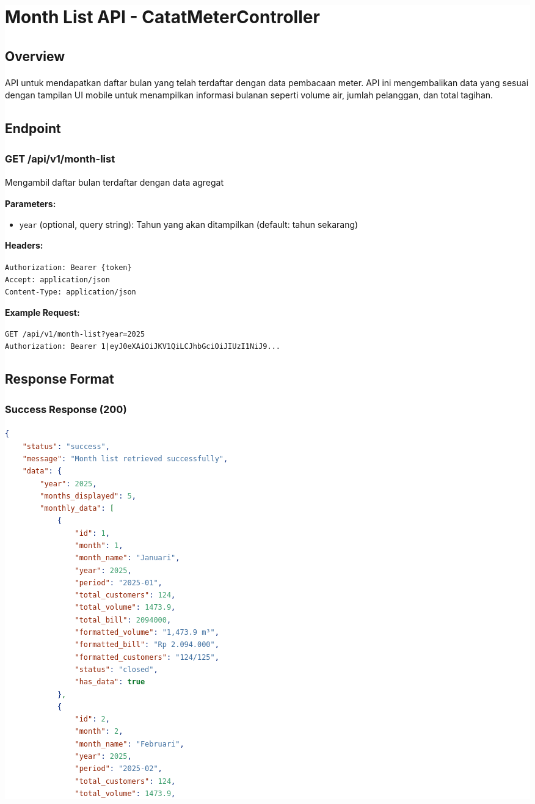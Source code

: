 # Month List API - CatatMeterController

## Overview
API untuk mendapatkan daftar bulan yang telah terdaftar dengan data pembacaan meter. API ini mengembalikan data yang sesuai dengan tampilan UI mobile untuk menampilkan informasi bulanan seperti volume air, jumlah pelanggan, dan total tagihan.

## Endpoint

### GET /api/v1/month-list
Mengambil daftar bulan terdaftar dengan data agregat

**Parameters:**
- `year` (optional, query string): Tahun yang akan ditampilkan (default: tahun sekarang)

**Headers:**
```
Authorization: Bearer {token}
Accept: application/json
Content-Type: application/json
```

**Example Request:**
```http
GET /api/v1/month-list?year=2025
Authorization: Bearer 1|eyJ0eXAiOiJKV1QiLCJhbGciOiJIUzI1NiJ9...
```

## Response Format

### Success Response (200)
```json
{
    "status": "success",
    "message": "Month list retrieved successfully",
    "data": {
        "year": 2025,
        "months_displayed": 5,
        "monthly_data": [
            {
                "id": 1,
                "month": 1,
                "month_name": "Januari",
                "year": 2025,
                "period": "2025-01",
                "total_customers": 124,
                "total_volume": 1473.9,
                "total_bill": 2094000,
                "formatted_volume": "1,473.9 m³",
                "formatted_bill": "Rp 2.094.000",
                "formatted_customers": "124/125",
                "status": "closed",
                "has_data": true
            },
            {
                "id": 2,
                "month": 2,
                "month_name": "Februari",
                "year": 2025,
                "period": "2025-02",
                "total_customers": 124,
                "total_volume": 1473.9,
```